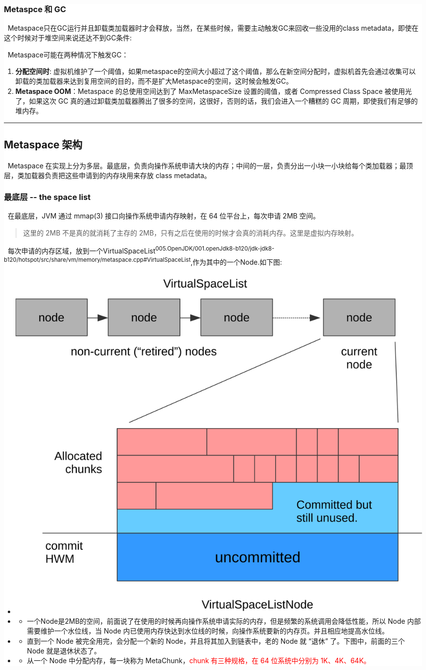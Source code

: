 ### Metaspce 和 GC
&nbsp;&nbsp;Metaspace只在GC运行并且卸载类加载器时才会释放，当然，在某些时候，需要主动触发GC来回收一些没用的class metadata，即使在这个时候对于堆空间来说还达不到GC条件:

&nbsp;&nbsp;Metaspace可能在两种情况下触发GC：
1. **分配空间时**: 虚拟机维护了一个阈值，如果metaspace的空间大小超过了这个阈值，那么在新空间分配时，虚拟机首先会通过收集可以卸载的类加载器来达到复用空间的目的，而不是扩大Metaspace的空间，这时候会触发GC。
2. **Metaspace OOM**：Metaspace 的总使用空间达到了 MaxMetaspaceSize 设置的阈值，或者 Compressed Class Space 被使用光了，如果这次 GC 真的通过卸载类加载器腾出了很多的空间，这很好，否则的话，我们会进入一个糟糕的 GC 周期，即使我们有足够的堆内存。

---
## Metaspace 架构
&nbsp;&nbsp;Metaspace 在实现上分为多层。最底层，负责向操作系统申请大块的内存；中间的一层，负责分出一小块一小块给每个类加载器；最顶层，类加载器负责把这些申请到的内存块用来存放 class metadata。
### 最底层 -- the space list
&nbsp;&nbsp;在最底层，JVM 通过 mmap(3) 接口向操作系统申请内存映射，在 64 位平台上，每次申请 2MB 空间。
> 这里的 2MB 不是真的就消耗了主存的 2MB，只有之后在使用的时候才会真的消耗内存。这里是虚拟内存映射。

&nbsp;&nbsp;每次申请的内存区域，放到一个VirtualSpaceList<sup>005.OpenJDK/001.openJdk8-b120/jdk-jdk8-b120/hotspot/src/share/vm/memory/metaspace.cpp#VirtualSpaceList</sup>,作为其中的一个Node.如下图: 
  - <img src="./pics/metaspace-vslist.svg"/>
  - + 一个Node是2MB的空间，前面说了在使用的时候再向操作系统申请实际的内存，但是频繁的系统调用会降低性能，所以 Node 内部需要维护一个水位线，当 Node 内已使用内存快达到水位线的时候，向操作系统要新的内存页。并且相应地提高水位线。
  - + 直到一个 Node 被完全用完，会分配一个新的 Node，并且将其加入到链表中，老的 Node 就 “退休” 了。下图中，前面的三个 Node 就是退休状态了。
  - + 从一个 Node 中分配内存，每一块称为 MetaChunk，<font color="red">chunk 有三种规格，在 64 位系统中分别为 1K、4K、64K。</font>
